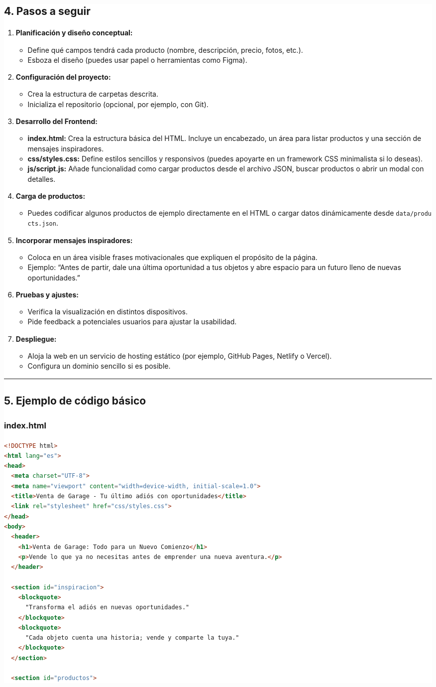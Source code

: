 
## 4. Pasos a seguir

1. **Planificación y diseño conceptual:**
   - Define qué campos tendrá cada producto (nombre, descripción, precio, fotos, etc.).
   - Esboza el diseño (puedes usar papel o herramientas como Figma).

2. **Configuración del proyecto:**
   - Crea la estructura de carpetas descrita.
   - Inicializa el repositorio (opcional, por ejemplo, con Git).

3. **Desarrollo del Frontend:**
   - **index.html:** Crea la estructura básica del HTML. Incluye un encabezado, un área para listar productos y una sección de mensajes inspiradores.
   - **css/styles.css:** Define estilos sencillos y responsivos (puedes apoyarte en un framework CSS minimalista si lo deseas).
   - **js/script.js:** Añade funcionalidad como cargar productos desde el archivo JSON, buscar productos o abrir un modal con detalles.

4. **Carga de productos:**
   - Puedes codificar algunos productos de ejemplo directamente en el HTML o cargar datos dinámicamente desde `data/products.json`.

5. **Incorporar mensajes inspiradores:**
   - Coloca en un área visible frases motivacionales que expliquen el propósito de la página.
   - Ejemplo: “Antes de partir, dale una última oportunidad a tus objetos y abre espacio para un futuro lleno de nuevas oportunidades.”

6. **Pruebas y ajustes:**
   - Verifica la visualización en distintos dispositivos.
   - Pide feedback a potenciales usuarios para ajustar la usabilidad.

7. **Despliegue:**
   - Aloja la web en un servicio de hosting estático (por ejemplo, GitHub Pages, Netlify o Vercel).
   - Configura un dominio sencillo si es posible.

---

## 5. Ejemplo de código básico

### index.html
```html
<!DOCTYPE html>
<html lang="es">
<head>
  <meta charset="UTF-8">
  <meta name="viewport" content="width=device-width, initial-scale=1.0">
  <title>Venta de Garage - Tu último adiós con oportunidades</title>
  <link rel="stylesheet" href="css/styles.css">
</head>
<body>
  <header>
    <h1>Venta de Garage: Todo para un Nuevo Comienzo</h1>
    <p>Vende lo que ya no necesitas antes de emprender una nueva aventura.</p>
  </header>

  <section id="inspiracion">
    <blockquote>
      "Transforma el adiós en nuevas oportunidades."
    </blockquote>
    <blockquote>
      "Cada objeto cuenta una historia; vende y comparte la tuya."
    </blockquote>
  </section>

  <section id="productos">
```